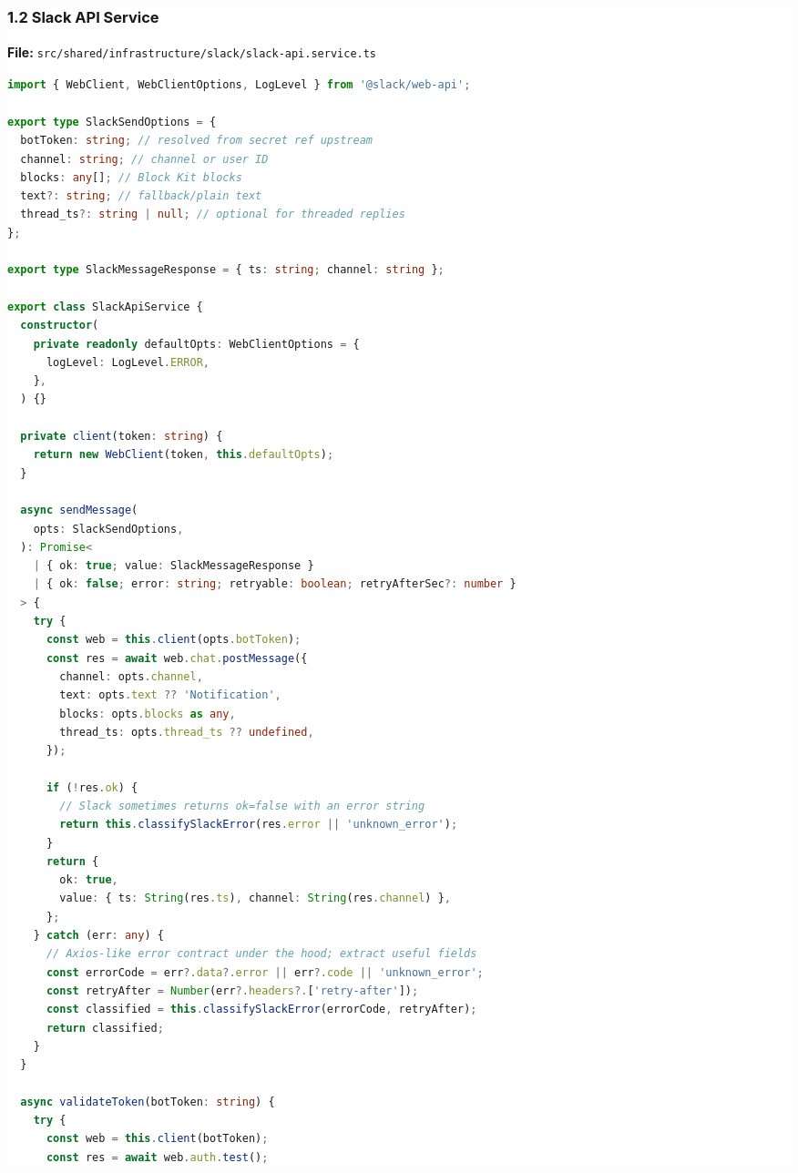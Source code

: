 ### 1.2 Slack API Service

**File:** `src/shared/infrastructure/slack/slack-api.service.ts`

```ts
import { WebClient, WebClientOptions, LogLevel } from '@slack/web-api';

export type SlackSendOptions = {
  botToken: string; // resolved from secret ref upstream
  channel: string; // channel or user ID
  blocks: any[]; // Block Kit blocks
  text?: string; // fallback/plain text
  thread_ts?: string | null; // optional for threaded replies
};

export type SlackMessageResponse = { ts: string; channel: string };

export class SlackApiService {
  constructor(
    private readonly defaultOpts: WebClientOptions = {
      logLevel: LogLevel.ERROR,
    },
  ) {}

  private client(token: string) {
    return new WebClient(token, this.defaultOpts);
  }

  async sendMessage(
    opts: SlackSendOptions,
  ): Promise<
    | { ok: true; value: SlackMessageResponse }
    | { ok: false; error: string; retryable: boolean; retryAfterSec?: number }
  > {
    try {
      const web = this.client(opts.botToken);
      const res = await web.chat.postMessage({
        channel: opts.channel,
        text: opts.text ?? 'Notification',
        blocks: opts.blocks as any,
        thread_ts: opts.thread_ts ?? undefined,
      });

      if (!res.ok) {
        // Slack sometimes returns ok=false with an error string
        return this.classifySlackError(res.error || 'unknown_error');
      }
      return {
        ok: true,
        value: { ts: String(res.ts), channel: String(res.channel) },
      };
    } catch (err: any) {
      // Axios-like error contract under the hood; extract useful fields
      const errorCode = err?.data?.error || err?.code || 'unknown_error';
      const retryAfter = Number(err?.headers?.['retry-after']);
      const classified = this.classifySlackError(errorCode, retryAfter);
      return classified;
    }
  }

  async validateToken(botToken: string) {
    try {
      const web = this.client(botToken);
      const res = await web.auth.test();
```